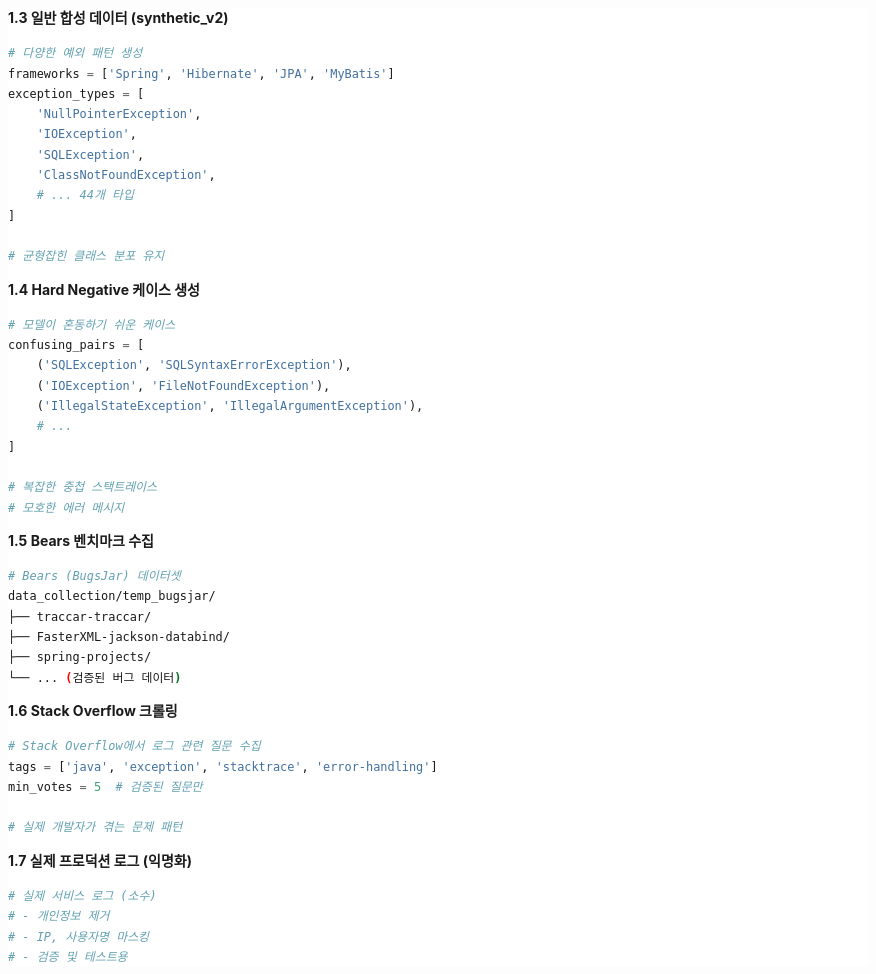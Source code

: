 **1.3 일반 합성 데이터 (synthetic_v2)**
```python
# 다양한 예외 패턴 생성
frameworks = ['Spring', 'Hibernate', 'JPA', 'MyBatis']
exception_types = [
    'NullPointerException',
    'IOException',
    'SQLException',
    'ClassNotFoundException',
    # ... 44개 타입
]

# 균형잡힌 클래스 분포 유지
```

**1.4 Hard Negative 케이스 생성**
```python
# 모델이 혼동하기 쉬운 케이스
confusing_pairs = [
    ('SQLException', 'SQLSyntaxErrorException'),
    ('IOException', 'FileNotFoundException'),
    ('IllegalStateException', 'IllegalArgumentException'),
    # ...
]

# 복잡한 중첩 스택트레이스
# 모호한 에러 메시지
```

**1.5 Bears 벤치마크 수집**
```bash
# Bears (BugsJar) 데이터셋
data_collection/temp_bugsjar/
├── traccar-traccar/
├── FasterXML-jackson-databind/
├── spring-projects/
└── ... (검증된 버그 데이터)
```

**1.6 Stack Overflow 크롤링**
```python
# Stack Overflow에서 로그 관련 질문 수집
tags = ['java', 'exception', 'stacktrace', 'error-handling']
min_votes = 5  # 검증된 질문만

# 실제 개발자가 겪는 문제 패턴
```

**1.7 실제 프로덕션 로그 (익명화)**
```python
# 실제 서비스 로그 (소수)
# - 개인정보 제거
# - IP, 사용자명 마스킹
# - 검증 및 테스트용
```
